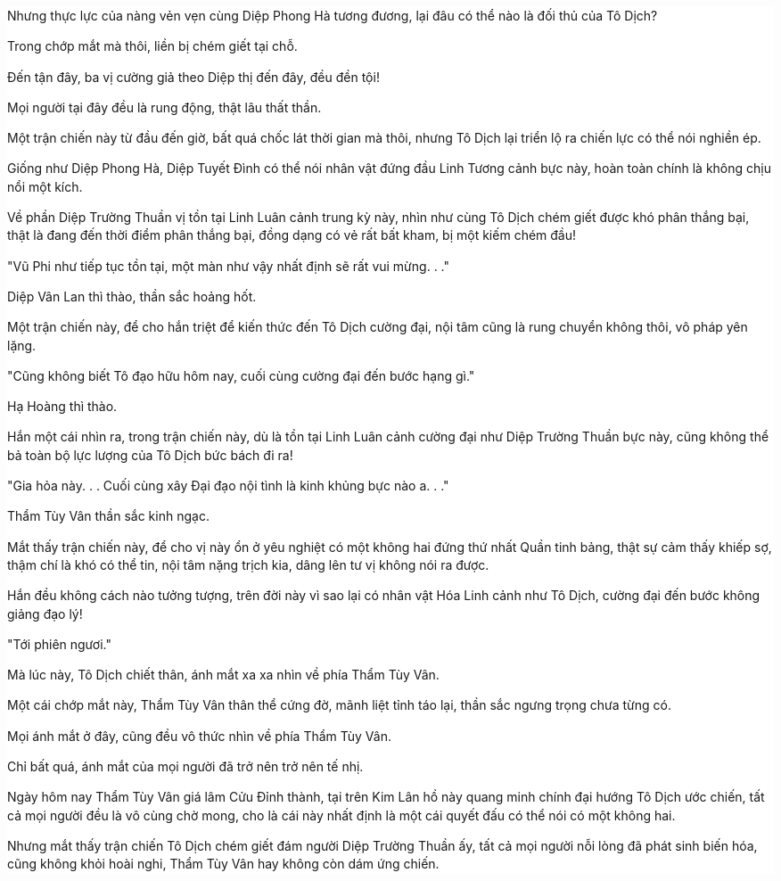 Nhưng thực lực của nàng vẻn vẹn cùng Diệp Phong Hà tương đương, lại đâu có thể nào là đối thủ của Tô Dịch?

Trong chớp mắt mà thôi, liền bị chém giết tại chỗ.

Đến tận đây, ba vị cường giả theo Diệp thị đến đây, đều đền tội!

Mọi người tại đây đều là rung động, thật lâu thất thần.

Một trận chiến này từ đầu đến giờ, bất quá chốc lát thời gian mà thôi, nhưng Tô Dịch lại triển lộ ra chiến lực có thể nói nghiền ép.

Giống như Diệp Phong Hà, Diệp Tuyết Đình có thể nói nhân vật đứng đầu Linh Tương cảnh bực này, hoàn toàn chính là không chịu nổi một kích.

Về phần Diệp Trường Thuần vị tồn tại Linh Luân cảnh trung kỳ này, nhìn như cùng Tô Dịch chém giết được khó phân thắng bại, thật là đang đến thời điểm phân thắng bại, đồng dạng có vẻ rất bất kham, bị một kiếm chém đầu!

"Vũ Phi như tiếp tục tồn tại, một màn như vậy nhất định sẽ rất vui mừng. . ."

Diệp Vân Lan thì thào, thần sắc hoảng hốt.

Một trận chiến này, để cho hắn triệt để kiến thức đến Tô Dịch cường đại, nội tâm cũng là rung chuyển không thôi, vô pháp yên lặng.

"Cũng không biết Tô đạo hữu hôm nay, cuối cùng cường đại đến bước hạng gì."

Hạ Hoàng thì thào.

Hắn một cái nhìn ra, trong trận chiến này, dù là tồn tại Linh Luân cảnh cường đại như Diệp Trường Thuần bực này, cũng không thể bả toàn bộ lực lượng của Tô Dịch bức bách đi ra!

"Gia hỏa này. . . Cuối cùng xây Đại đạo nội tình là kinh khủng bực nào a. . ."

Thẩm Tùy Vân thần sắc kinh ngạc.

Mắt thấy trận chiến này, để cho vị này ổn ở yêu nghiệt có một không hai đứng thứ nhất Quần tinh bảng, thật sự cảm thấy khiếp sợ, thậm chí là khó có thể tin, nội tâm nặng trịch kia, dâng lên tư vị không nói ra được.

Hắn đều không cách nào tưởng tượng, trên đời này vì sao lại có nhân vật Hóa Linh cảnh như Tô Dịch, cường đại đến bước không giảng đạo lý!

"Tới phiên ngươi."

Mà lúc này, Tô Dịch chiết thân, ánh mắt xa xa nhìn về phía Thẩm Tùy Vân.

Một cái chớp mắt này, Thẩm Tùy Vân thân thể cứng đờ, mãnh liệt tỉnh táo lại, thần sắc ngưng trọng chưa từng có.

Mọi ánh mắt ở đây, cũng đều vô thức nhìn về phía Thẩm Tùy Vân.

Chỉ bất quá, ánh mắt của mọi người đã trở nên trở nên tế nhị.

Ngày hôm nay Thẩm Tùy Vân giá lâm Cửu Đỉnh thành, tại trên Kim Lân hồ này quang minh chính đại hướng Tô Dịch ước chiến, tất cả mọi người đều là vô cùng chờ mong, cho là cái này nhất định là một cái quyết đấu có thể nói có một không hai.

Nhưng mắt thấy trận chiến Tô Dịch chém giết đám người Diệp Trường Thuần ấy, tất cả mọi người nỗi lòng đã phát sinh biến hóa, cũng không khỏi hoài nghi, Thẩm Tùy Vân hay không còn dám ứng chiến.
